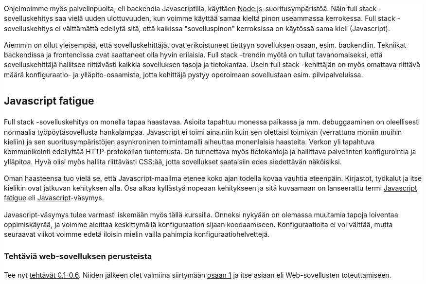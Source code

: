 Ohjelmoimme myös palvelinpuolta, eli backendia Javascriptilla, käyttäen [Node.js](https://nodejs.org/en/)-suoritusympäristöä. Näin full stack -sovelluskehitys saa vielä uuden ulottuvuuden, kun voimme käyttää samaa kieltä pinon useammassa kerrokessa. Full stack -sovelluskehitys ei välttämättä edellytä sitä, että kaikissa "sovelluspinon" kerroksissa on käytössä sama kieli (Javascript).

Aiemmin on ollut yleisempää, että sovelluskehittäjät ovat erikoistuneet tiettyyn sovelluksen osaan, esim. backendiin. Tekniikat backendissa ja frontendissa ovat saattaneet olla hyvin erilaisia. Full stack -trendin myötä on tullut tavanomaiseksi, että sovelluskehittäjä hallitsee riittävästi kaikkia sovelluksen tasoja ja tietokantaa. Usein full stack -kehittäjän on myös omattava riittävä määrä konfiguraatio- ja ylläpito-osaamista, jotta kehittäjä pystyy operoimaan sovellustaan esim. pilvipalveluissa.

## Javascript fatigue

Full stack -sovelluskehitys on monella tapaa haastavaa. Asioita tapahtuu monessa paikassa ja mm. debuggaaminen on oleellisesti normaalia työpöytäsovellusta hankalampaa. Javascript ei toimi aina niin kuin sen olettaisi toimivan (verrattuna moniin muihin kieliin) ja sen suoritusympäristöjen asynkroninen toimintamalli aiheuttaa monenlaisia haasteita. Verkon yli tapahtuva kommunikointi edellyttää HTTP-protokollan tuntemusta. On tunnettava myös tietokantoja ja hallittava palvelinten konfigurointia ja ylläpitoa. Hyvä olisi myös hallita riittävästi CSS:ää, jotta sovellukset saataisiin edes siedettävän näköisiksi.

Oman haasteensa tuo vielä se, että Javascript-maailma etenee koko ajan todella kovaa vauhtia eteenpäin. Kirjastot, työkalut ja itse kielikin ovat jatkuvan kehityksen alla. Osa alkaa kyllästyä nopeaan kehitykseen ja sitä kuvaamaan on lanseerattu termi [Javascript](https://medium.com/@ericclemmons/javascript-fatigue-48d4011b6fc4) [fatigue](https://auth0.com/blog/how-to-manage-javascript-fatigue/) eli [Javascript](https://hackernoon.com/how-it-feels-to-learn-javascript-in-2016-d3a717dd577f)-väsymys.

Javascript-väsymys tulee varmasti iskemään myös tällä kurssilla. Onneksi nykyään on olemassa muutamia tapoja loiventaa oppimiskäyrää, ja voimme aloittaa keskittymällä konfiguraation sijaan koodaamiseen. Konfiguraatioita ei voi välttää, mutta seuraavat viikot voimme edetä iloisin mielin vailla pahimpia konfiguraatiohelvettejä.

### Tehtäviä web-sovelluksen perusteista

Tee nyt [tehtävät 0.1-0.6](/tehtävät#web-sovellusten-perusteet). Niiden jälkeen olet valmiina siirtymään [osaan 1](/osa1) ja itse asiaan eli Web-sovellusten toteuttamiseen.
